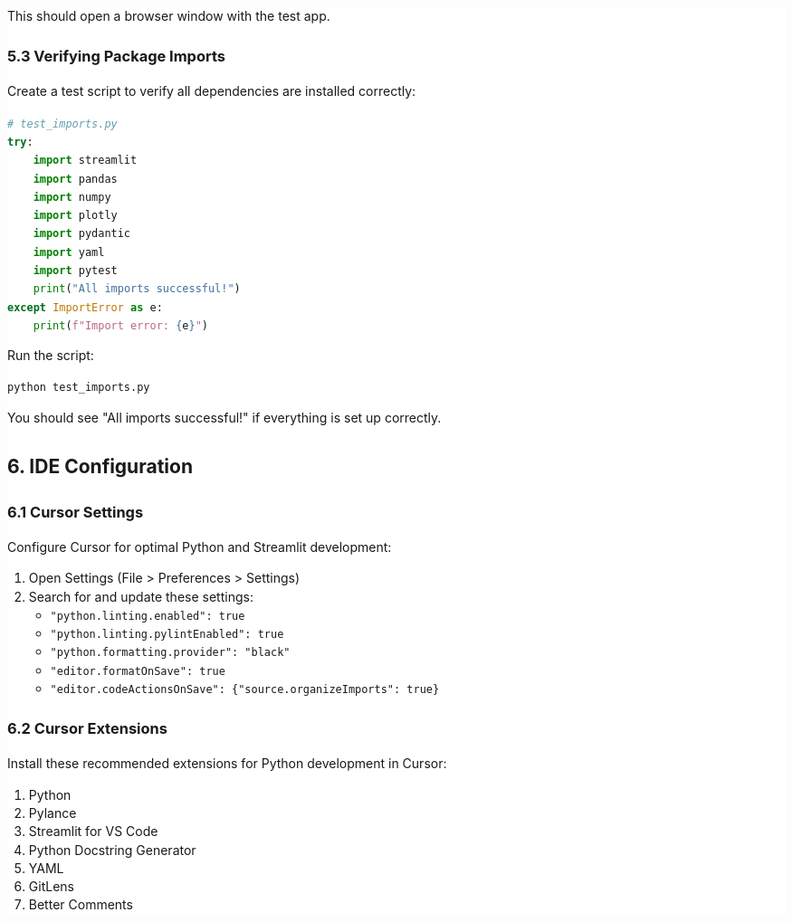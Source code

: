 This should open a browser window with the test app.

### 5.3 Verifying Package Imports

Create a test script to verify all dependencies are installed correctly:

```python
# test_imports.py
try:
    import streamlit
    import pandas
    import numpy
    import plotly
    import pydantic
    import yaml
    import pytest
    print("All imports successful!")
except ImportError as e:
    print(f"Import error: {e}")
```

Run the script:

```bash
python test_imports.py
```

You should see "All imports successful!" if everything is set up correctly.

## 6. IDE Configuration

### 6.1 Cursor Settings

Configure Cursor for optimal Python and Streamlit development:

1. Open Settings (File > Preferences > Settings)
2. Search for and update these settings:
   - `"python.linting.enabled": true`
   - `"python.linting.pylintEnabled": true`
   - `"python.formatting.provider": "black"`
   - `"editor.formatOnSave": true`
   - `"editor.codeActionsOnSave": {"source.organizeImports": true}`

### 6.2 Cursor Extensions

Install these recommended extensions for Python development in Cursor:

1. Python
2. Pylance
3. Streamlit for VS Code
4. Python Docstring Generator
5. YAML
6. GitLens
7. Better Comments
